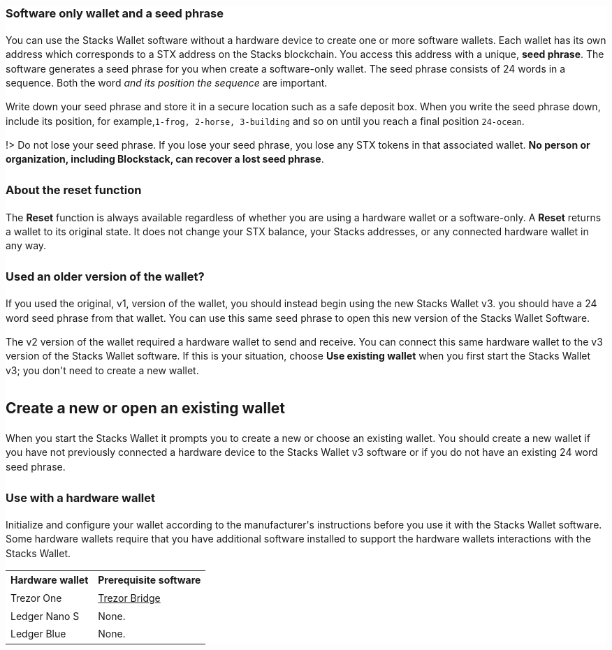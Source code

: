 ### Software only wallet and a seed phrase

You can use the Stacks Wallet software without a hardware device to create one or more software wallets. Each wallet has its own address which corresponds to a STX address on the Stacks blockchain. You access this address with a unique, **seed phrase**. The software generates a seed phrase for you when create a software-only wallet. The seed phrase consists of 24 words in a sequence. Both the word _and its position the sequence_ are important.

Write down your seed phrase and store it in a secure location such as a safe deposit box. When you write the seed phrase down, include its position, for example,`1-frog, 2-horse, 3-building` and so on until you reach a final position `24-ocean`.

!> Do not lose your seed phrase. If you lose your seed phrase, you lose any STX tokens in that associated wallet. **No person or organization, including Blockstack, can recover a lost seed phrase**.

### About the reset function

The **Reset** function is always available regardless of whether you are using a hardware wallet or a software-only. A **Reset** returns a wallet to its original state. It does not change your STX balance, your Stacks addresses, or any connected hardware wallet in any way.

### Used an older version of the wallet?

If you used the original, v1, version of the wallet, you should instead begin using the new Stacks Wallet v3. you should have a 24 word seed phrase from that wallet. You can use this same seed phrase to open this new version of the Stacks Wallet Software.

The v2 version of the wallet required a hardware wallet to send and receive. You can connect this same hardware wallet to the v3 version of the Stacks Wallet software. If this is your situation, choose **Use existing wallet** when you first start the Stacks Wallet v3; you don't need to create a new wallet.

## Create a new or open an existing wallet

When you start the Stacks Wallet it prompts you to create a new or choose an existing wallet. You should create a new wallet if you have not previously connected a hardware device to the Stacks Wallet v3 software or if you do not have an existing 24 word seed phrase.

### Use with a hardware wallet

Initialize and configure your wallet according to the manufacturer's instructions before you use it with the Stacks Wallet software. Some hardware wallets require that you have additional software installed to support the hardware wallets interactions with the Stacks Wallet.

<table class="uk-table uk-table-small uk-table-divider">
    <tr>
      <th>Hardware wallet</th>
      <th>Prerequisite software</th>
    </tr>
    <tr>
      <td>Trezor One</td>
      <td><a href="https://doc.satoshilabs.com/trezor-user/download.html" target="\_blank">Trezor Bridge</a></td>
    </tr>
    <tr>
      <td>Ledger Nano S</td>
      <td>None.</td>
    </tr>
    <tr>
      <td>Ledger Blue</td>
      <td>None.</td>
    </tr>
</table>
